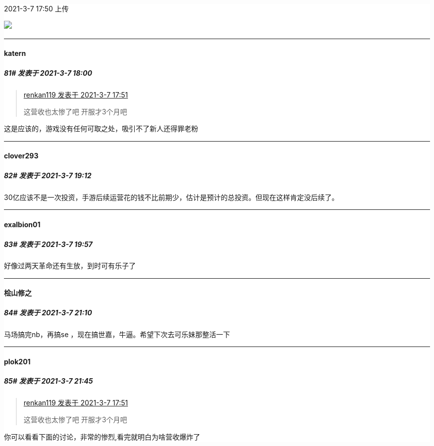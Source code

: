 
2021-3-7 17:50 上传


<img src="https://img.saraba1st.com/forum/202103/07/175049vlx9701xrg9px7fx.png" referrerpolicy="no-referrer">


*****

####  katern  
##### 81#       发表于 2021-3-7 18:00


<blockquote><a href="httphttps://bbs.saraba1st.com/2b/forum.php?mod=redirect&amp;goto=findpost&amp;pid=50541485&amp;ptid=1991646" target="_blank">renkan119 发表于 2021-3-7 17:51</a>

这营收也太惨了吧 开服才3个月吧</blockquote>
这是应该的，游戏没有任何可取之处，吸引不了新人还得罪老粉


*****

####  clover293  
##### 82#       发表于 2021-3-7 19:12


30亿应该不是一次投资，手游后续运营花的钱不比前期少，估计是预计的总投资。但现在这样肯定没后续了。


*****

####  exalbion01  
##### 83#       发表于 2021-3-7 19:57


好像过两天革命还有生放，到时可有乐子了


*****

####  桧山修之  
##### 84#       发表于 2021-3-7 21:10


马场搞完nb，再搞se ，现在搞世嘉，牛逼。希望下次去可乐妹那整活一下


*****

####  plok201  
##### 85#       发表于 2021-3-7 21:45


<blockquote><a href="httphttps://bbs.saraba1st.com/2b/forum.php?mod=redirect&amp;goto=findpost&amp;pid=50541485&amp;ptid=1991646" target="_blank">renkan119 发表于 2021-3-7 17:51</a>

这营收也太惨了吧 开服才3个月吧</blockquote>
你可以看看下面的讨论，非常的惨烈,看完就明白为啥营收爆炸了

